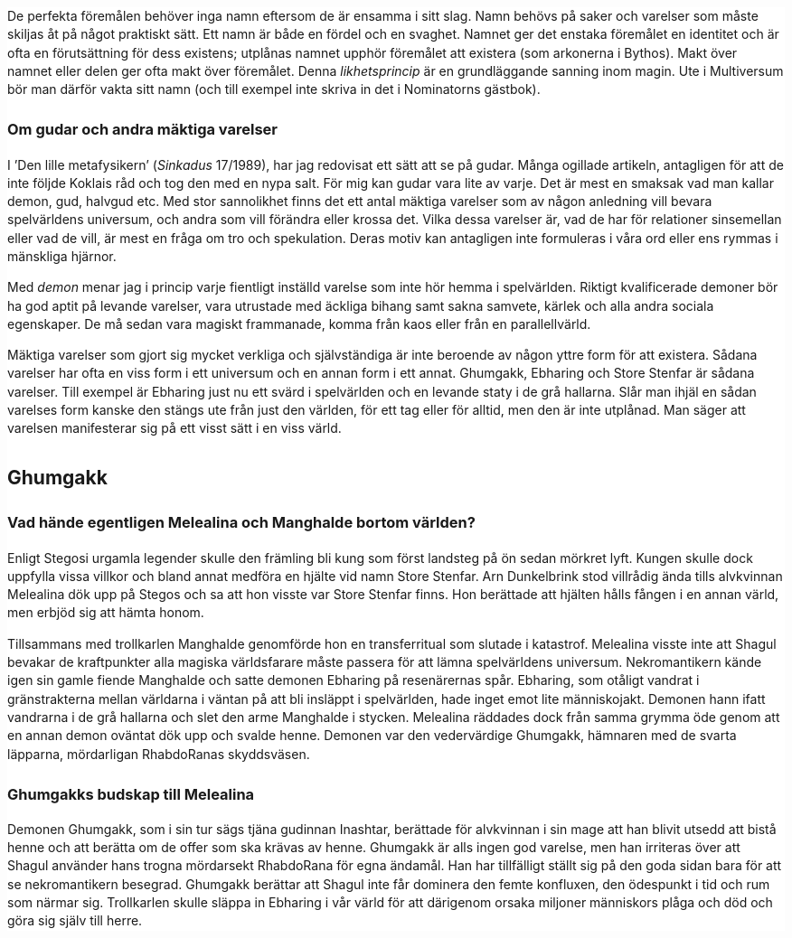 De perfekta föremålen behöver inga namn eftersom de är ensamma i sitt slag. Namn behövs på saker och varelser som måste skiljas åt på något praktiskt sätt. Ett namn är både en fördel och en svaghet. Namnet ger det enstaka föremålet en identitet och är ofta en förutsättning för dess existens; utplånas namnet upphör föremålet att existera (som arkonerna i Bythos). Makt över namnet eller delen ger ofta makt över föremålet. Denna *likhetsprincip* är en grundläggande sanning inom magin. Ute i Multiversum bör man därför vakta sitt namn (och till exempel inte skriva in det i Nominatorns gästbok).

### Om gudar och andra mäktiga varelser

I ’Den lille metafysikern’ (*Sinkadus* 17/1989), har jag redovisat ett sätt att se på gudar. Många ogillade artikeln, antagligen för att de inte följde Koklais råd och tog den med en nypa salt. För mig kan gudar vara lite av varje. Det är mest en smaksak vad man kallar demon, gud, halvgud etc. Med stor sannolikhet finns det ett antal mäktiga varelser som av någon anledning vill bevara spelvärldens universum, och andra som vill förändra eller krossa det. Vilka dessa varelser är, vad de har för relationer sinsemellan eller vad de vill, är mest en fråga om tro och spekulation. Deras motiv kan antagligen inte formuleras i våra ord eller ens rymmas i mänskliga hjärnor.

Med *demon* menar jag i princip varje fientligt inställd varelse som inte hör hemma i spelvärlden. Riktigt kvalificerade demoner bör ha god aptit på levande varelser, vara utrustade med äckliga bihang samt sakna samvete, kärlek och alla andra sociala egenskaper. De må sedan vara magiskt frammanade, komma från kaos eller från en parallellvärld.

Mäktiga varelser som gjort sig mycket verkliga och självständiga är inte beroende av någon yttre form för att existera. Sådana varelser har ofta en viss form i ett universum och en annan form i ett annat. Ghumgakk, Ebharing och Store Stenfar är sådana varelser. Till exempel är Ebharing just nu ett svärd i spelvärlden och en levande staty i de grå hallarna. Slår man ihjäl en sådan varelses form kanske den stängs ute från just den världen, för ett tag eller för alltid, men den är inte utplånad. Man säger att varelsen manifesterar sig på ett visst sätt i en viss värld.

## Ghumgakk

### Vad hände egentligen Melealina och Manghalde bortom världen?

Enligt Stegosi urgamla legender skulle den främling bli kung som först landsteg på ön sedan mörkret lyft. Kungen skulle dock uppfylla vissa villkor och bland annat medföra en hjälte vid namn Store Stenfar. Arn Dunkelbrink stod villrådig ända tills alvkvinnan Melealina dök upp på Stegos och sa att hon visste var Store Stenfar finns. Hon berättade att hjälten hålls fången i en annan värld, men erbjöd sig att hämta honom.

Tillsammans med trollkarlen Manghalde genomförde hon en transferritual som slutade i katastrof. Melealina visste inte att Shagul bevakar de kraftpunkter alla magiska världsfarare måste passera för att lämna spelvärldens universum. Nekromantikern kände igen sin gamle fiende Manghalde och satte demonen Ebharing på resenärernas spår. Ebharing, som otåligt vandrat i gränstrakterna mellan världarna i väntan på att bli insläppt i spelvärlden, hade inget emot lite människojakt. Demonen hann ifatt vandrarna i de grå hallarna och slet den arme Manghalde i stycken. Melealina räddades dock från samma grymma öde genom att en annan demon oväntat dök upp och svalde henne. Demonen var den vedervärdige Ghumgakk, hämnaren med de svarta läpparna, mördarligan RhabdoRanas skyddsväsen.

### Ghumgakks budskap till Melealina

Demonen Ghumgakk, som i sin tur sägs tjäna gudinnan Inashtar, berättade för alvkvinnan i sin mage att han blivit utsedd att bistå henne och att berätta om de offer som ska krävas av henne. Ghumgakk är alls ingen god varelse, men han irriteras över att Shagul använder hans trogna mördarsekt RhabdoRana för egna ändamål. Han har tillfälligt ställt sig på den goda sidan bara för att se nekromantikern besegrad. Ghumgakk berättar att Shagul inte får dominera den femte konfluxen, den ödespunkt i tid och rum som närmar sig. Trollkarlen skulle släppa in Ebharing i vår värld för att därigenom orsaka miljoner människors plåga och död och göra sig själv till herre.
